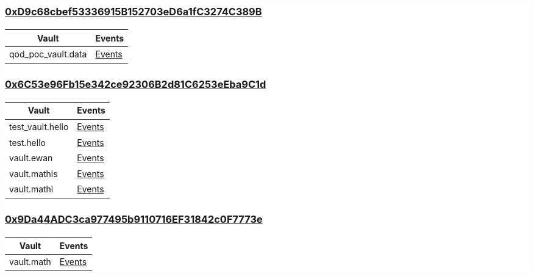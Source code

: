 ### [0xD9c68cbef53336915B152703eD6a1fC3274C389B](https://basin.tableland.xyz/vaults?account=0xD9c68cbef53336915B152703eD6a1fC3274C389B)

| Vault | Events |
| --- | --- |
| qod_poc_vault.data | [Events](https://basin.tableland.xyz/vaults/qod_poc_vault.data/events) |

### [0x6C53e96Fb15e342ce92306B2d81C6253eEba9C1d](https://basin.tableland.xyz/vaults?account=0x6C53e96Fb15e342ce92306B2d81C6253eEba9C1d)

| Vault | Events |
| --- | --- |
| test_vault.hello | [Events](https://basin.tableland.xyz/vaults/test_vault.hello/events) |
| test.hello | [Events](https://basin.tableland.xyz/vaults/test.hello/events) |
| vault.ewan | [Events](https://basin.tableland.xyz/vaults/vault.ewan/events) |
| vault.mathis | [Events](https://basin.tableland.xyz/vaults/vault.mathis/events) |
| vault.mathi | [Events](https://basin.tableland.xyz/vaults/vault.mathi/events) |

### [0x9Da44ADC3ca977495b9110716EF31842c0F7773e](https://basin.tableland.xyz/vaults?account=0x9Da44ADC3ca977495b9110716EF31842c0F7773e)

| Vault | Events |
| --- | --- |
| vault.math | [Events](https://basin.tableland.xyz/vaults/vault.math/events) |

